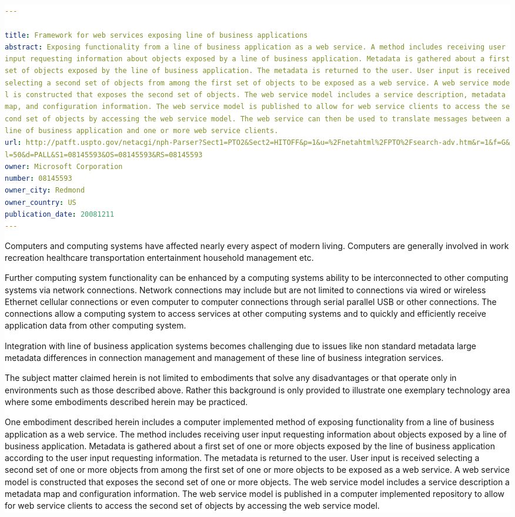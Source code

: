```yaml
---

title: Framework for web services exposing line of business applications
abstract: Exposing functionality from a line of business application as a web service. A method includes receiving user input requesting information about objects exposed by a line of business application. Metadata is gathered about a first set of objects exposed by the line of business application. The metadata is returned to the user. User input is received selecting a second set of objects from among the first set of objects to be exposed as a web service. A web service model is constructed that exposes the second set of objects. The web service model includes a service description, metadata map, and configuration information. The web service model is published to allow for web service clients to access the second set of objects by accessing the web service model. The web service can then be used to translate messages between a line of business application and one or more web service clients.
url: http://patft.uspto.gov/netacgi/nph-Parser?Sect1=PTO2&Sect2=HITOFF&p=1&u=%2Fnetahtml%2FPTO%2Fsearch-adv.htm&r=1&f=G&l=50&d=PALL&S1=08145593&OS=08145593&RS=08145593
owner: Microsoft Corporation
number: 08145593
owner_city: Redmond
owner_country: US
publication_date: 20081211
---
```

Computers and computing systems have affected nearly every aspect of modern living. Computers are generally involved in work recreation healthcare transportation entertainment household management etc.

Further computing system functionality can be enhanced by a computing systems ability to be interconnected to other computing systems via network connections. Network connections may include but are not limited to connections via wired or wireless Ethernet cellular connections or even computer to computer connections through serial parallel USB or other connections. The connections allow a computing system to access services at other computing systems and to quickly and efficiently receive application data from other computing system.

Integration with line of business application systems becomes challenging due to issues like non standard metadata large metadata differences in connection management and management of these line of business integration services.

The subject matter claimed herein is not limited to embodiments that solve any disadvantages or that operate only in environments such as those described above. Rather this background is only provided to illustrate one exemplary technology area where some embodiments described herein may be practiced.

One embodiment described herein includes a computer implemented method of exposing functionality from a line of business application as a web service. The method includes receiving user input requesting information about objects exposed by a line of business application. Metadata is gathered about a first set of one or more objects exposed by the line of business application according to the user input requesting information. The metadata is returned to the user. User input is received selecting a second set of one or more objects from among the first set of one or more objects to be exposed as a web service. A web service model is constructed that exposes the second set of one or more objects. The web service model includes a service description a metadata map and configuration information. The web service model is published in a computer implemented repository to allow for web service clients to access the second set of objects by accessing the web service model.
